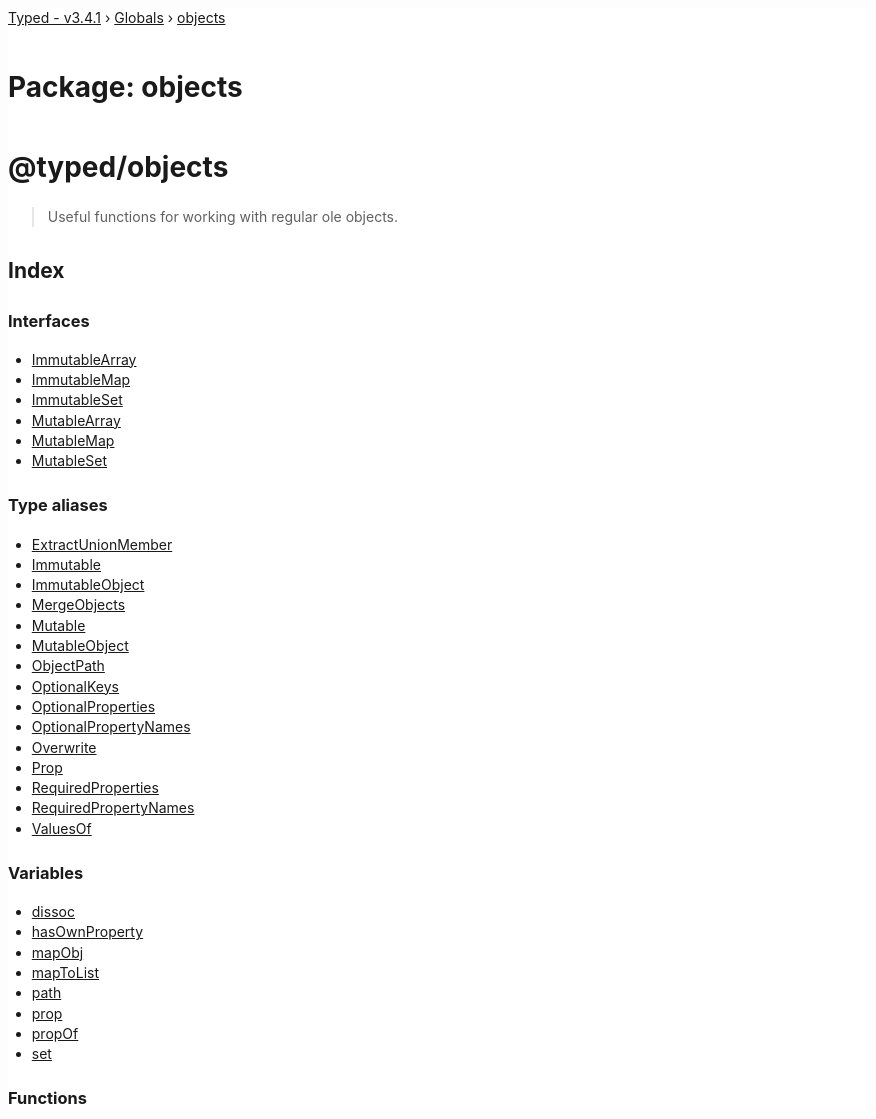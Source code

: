 [Typed - v3.4.1](../README.md) › [Globals](../globals.md) › [objects](objects.md)

# Package: objects

# @typed/objects

> Useful functions for working with regular ole objects.

## Index

### Interfaces

* [ImmutableArray](../interfaces/objects.immutablearray.md)
* [ImmutableMap](../interfaces/objects.immutablemap.md)
* [ImmutableSet](../interfaces/objects.immutableset.md)
* [MutableArray](../interfaces/objects.mutablearray.md)
* [MutableMap](../interfaces/objects.mutablemap.md)
* [MutableSet](../interfaces/objects.mutableset.md)

### Type aliases

* [ExtractUnionMember](objects.md#extractunionmember)
* [Immutable](objects.md#immutable)
* [ImmutableObject](objects.md#immutableobject)
* [MergeObjects](objects.md#mergeobjects)
* [Mutable](objects.md#mutable)
* [MutableObject](objects.md#mutableobject)
* [ObjectPath](objects.md#objectpath)
* [OptionalKeys](objects.md#optionalkeys)
* [OptionalProperties](objects.md#optionalproperties)
* [OptionalPropertyNames](objects.md#optionalpropertynames)
* [Overwrite](objects.md#overwrite)
* [Prop](objects.md#prop)
* [RequiredProperties](objects.md#requiredproperties)
* [RequiredPropertyNames](objects.md#requiredpropertynames)
* [ValuesOf](objects.md#valuesof)

### Variables

* [dissoc](objects.md#const-dissoc)
* [hasOwnProperty](objects.md#const-hasownproperty)
* [mapObj](objects.md#const-mapobj)
* [mapToList](objects.md#const-maptolist)
* [path](objects.md#const-path)
* [prop](objects.md#const-prop)
* [propOf](objects.md#const-propof)
* [set](objects.md#const-set)

### Functions
